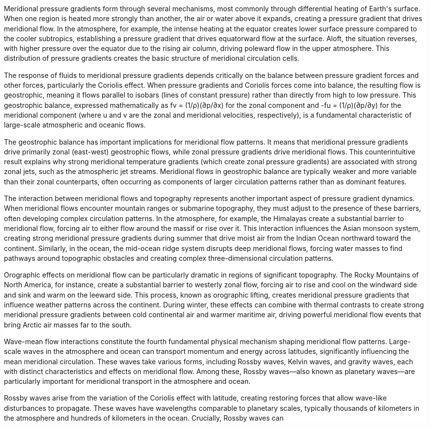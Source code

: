 Meridional pressure gradients form through several mechanisms, most commonly through differential heating of Earth's surface. When one region is heated more strongly than another, the air or water above it expands, creating a pressure gradient that drives meridional flow. In the atmosphere, for example, the intense heating at the equator creates lower surface pressure compared to the cooler subtropics, establishing a pressure gradient that drives equatorward flow at the surface. Aloft, the situation reverses, with higher pressure over the equator due to the rising air column, driving poleward flow in the upper atmosphere. This distribution of pressure gradients creates the basic structure of meridional circulation cells.

The response of fluids to meridional pressure gradients depends critically on the balance between pressure gradient forces and other forces, particularly the Coriolis effect. When pressure gradients and Coriolis forces come into balance, the resulting flow is geostrophic, meaning it flows parallel to isobars (lines of constant pressure) rather than directly from high to low pressure. This geostrophic balance, expressed mathematically as fv = (1/ρ)(∂p/∂x) for the zonal component and -fu = (1/ρ)(∂p/∂y) for the meridional component (where u and v are the zonal and meridional velocities, respectively), is a fundamental characteristic of large-scale atmospheric and oceanic flows.

The geostrophic balance has important implications for meridional flow patterns. It means that meridional pressure gradients drive primarily zonal (east-west) geostrophic flows, while zonal pressure gradients drive meridional flows. This counterintuitive result explains why strong meridional temperature gradients (which create zonal pressure gradients) are associated with strong zonal jets, such as the atmospheric jet streams. Meridional flows in geostrophic balance are typically weaker and more variable than their zonal counterparts, often occurring as components of larger circulation patterns rather than as dominant features.

The interaction between meridional flows and topography represents another important aspect of pressure gradient dynamics. When meridional flows encounter mountain ranges or submarine topography, they must adjust to the presence of these barriers, often developing complex circulation patterns. In the atmosphere, for example, the Himalayas create a substantial barrier to meridional flow, forcing air to either flow around the massif or rise over it. This interaction influences the Asian monsoon system, creating strong meridional pressure gradients during summer that drive moist air from the Indian Ocean northward toward the continent. Similarly, in the ocean, the mid-ocean ridge system disrupts deep meridional flows, forcing water masses to find pathways around topographic obstacles and creating complex three-dimensional circulation patterns.

Orographic effects on meridional flow can be particularly dramatic in regions of significant topography. The Rocky Mountains of North America, for instance, create a substantial barrier to westerly zonal flow, forcing air to rise and cool on the windward side and sink and warm on the leeward side. This process, known as orographic lifting, creates meridional pressure gradients that influence weather patterns across the continent. During winter, these effects can combine with thermal contrasts to create strong meridional pressure gradients between cold continental air and warmer maritime air, driving powerful meridional flow events that bring Arctic air masses far to the south.

Wave-mean flow interactions constitute the fourth fundamental physical mechanism shaping meridional flow patterns. Large-scale waves in the atmosphere and ocean can transport momentum and energy across latitudes, significantly influencing the mean meridional circulation. These waves take various forms, including Rossby waves, Kelvin waves, and gravity waves, each with distinct characteristics and effects on meridional flow. Among these, Rossby waves—also known as planetary waves—are particularly important for meridional transport in the atmosphere and ocean.

Rossby waves arise from the variation of the Coriolis effect with latitude, creating restoring forces that allow wave-like disturbances to propagate. These waves have wavelengths comparable to planetary scales, typically thousands of kilometers in the atmosphere and hundreds of kilometers in the ocean. Crucially, Rossby waves can
